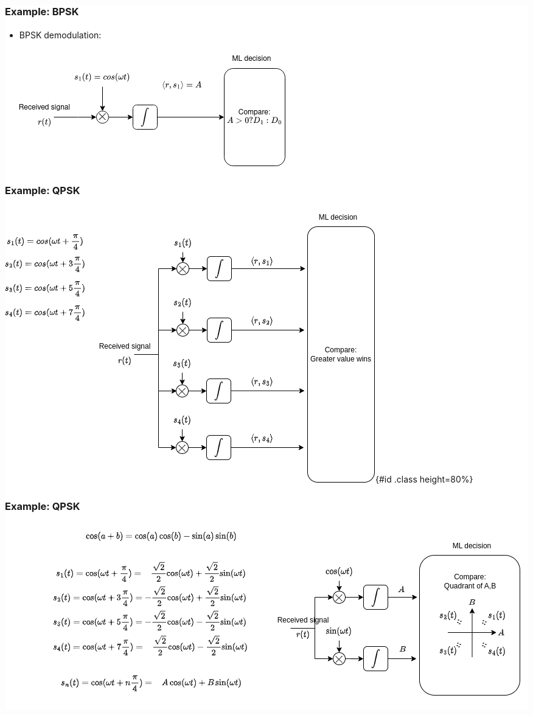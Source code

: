 ### Example: BPSK

- BPSK demodulation: 

![BKSP detection: usual implementation](img/BPSK_Decision_2.png)

### Example: QPSK

![QPSK decision: naive implementation](img/QPSK_Decision_1.png){#id .class height=80%}

### Example: QPSK

![QKSP detection: usual implementation](img/QPSK_Decision_2.png)
